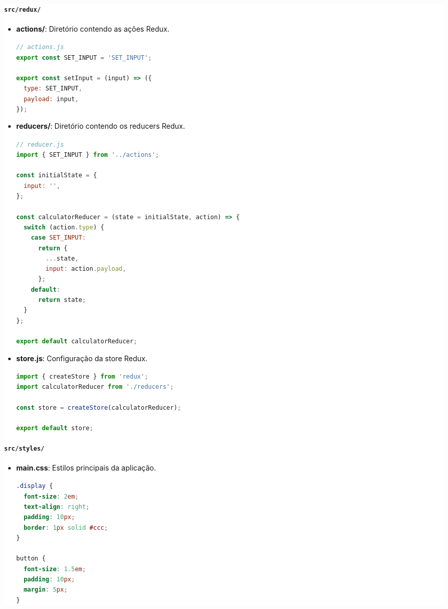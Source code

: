 #### `src/redux/`

- **actions/**: Diretório contendo as ações Redux.
  ```javascript
  // actions.js
  export const SET_INPUT = 'SET_INPUT';

  export const setInput = (input) => ({
    type: SET_INPUT,
    payload: input,
  });
  ```

- **reducers/**: Diretório contendo os reducers Redux.
  ```javascript
  // reducer.js
  import { SET_INPUT } from '../actions';

  const initialState = {
    input: '',
  };

  const calculatorReducer = (state = initialState, action) => {
    switch (action.type) {
      case SET_INPUT:
        return {
          ...state,
          input: action.payload,
        };
      default:
        return state;
    }
  };

  export default calculatorReducer;
  ```

- **store.js**: Configuração da store Redux.
  ```javascript
  import { createStore } from 'redux';
  import calculatorReducer from './reducers';

  const store = createStore(calculatorReducer);

  export default store;
  ```

#### `src/styles/`

- **main.css**: Estilos principais da aplicação.
  ```css
  .display {
    font-size: 2em;
    text-align: right;
    padding: 10px;
    border: 1px solid #ccc;
  }

  button {
    font-size: 1.5em;
    padding: 10px;
    margin: 5px;
  }
  ```
